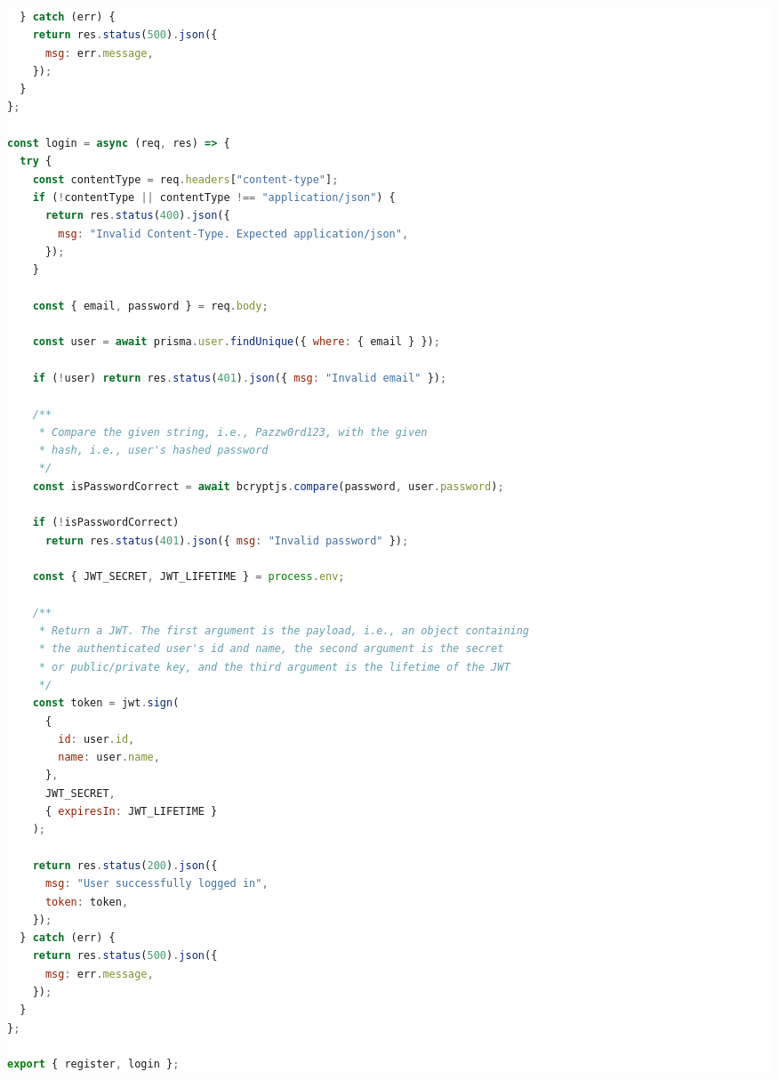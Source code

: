 ```js
  } catch (err) {
    return res.status(500).json({
      msg: err.message,
    });
  }
};

const login = async (req, res) => {
  try {
    const contentType = req.headers["content-type"];
    if (!contentType || contentType !== "application/json") {
      return res.status(400).json({
        msg: "Invalid Content-Type. Expected application/json",
      });
    }

    const { email, password } = req.body;

    const user = await prisma.user.findUnique({ where: { email } });

    if (!user) return res.status(401).json({ msg: "Invalid email" });

    /**
     * Compare the given string, i.e., Pazzw0rd123, with the given
     * hash, i.e., user's hashed password
     */
    const isPasswordCorrect = await bcryptjs.compare(password, user.password);

    if (!isPasswordCorrect)
      return res.status(401).json({ msg: "Invalid password" });

    const { JWT_SECRET, JWT_LIFETIME } = process.env;

    /**
     * Return a JWT. The first argument is the payload, i.e., an object containing
     * the authenticated user's id and name, the second argument is the secret
     * or public/private key, and the third argument is the lifetime of the JWT
     */
    const token = jwt.sign(
      {
        id: user.id,
        name: user.name,
      },
      JWT_SECRET,
      { expiresIn: JWT_LIFETIME }
    );

    return res.status(200).json({
      msg: "User successfully logged in",
      token: token,
    });
  } catch (err) {
    return res.status(500).json({
      msg: err.message,
    });
  }
};

export { register, login };
```
